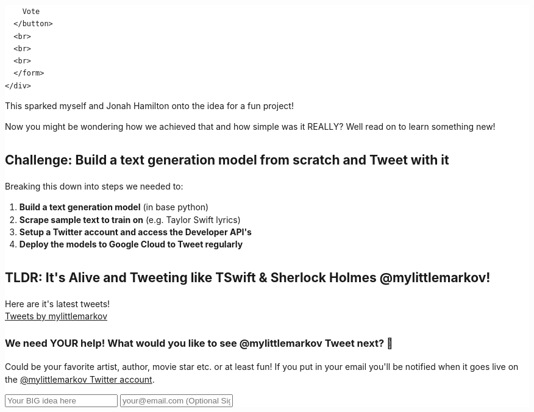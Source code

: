         Vote
      </button>
      <br>
      <br>
      <br>
      </form>
    </div>
  </div>
</section>
</center>

This sparked myself and Jonah Hamilton onto the idea for a fun project!

Now you might be wondering how we achieved that and how simple was it REALLY? Well read on to learn something new!
## Challenge: Build a text generation model from scratch and Tweet with it

Breaking this down into steps we needed to:  

1. **Build a text generation model** (in base python)
1. **Scrape sample text to train on** (e.g. Taylor Swift lyrics)
2. **Setup a Twitter account and access the Developer API's**
3. **Deploy the models to Google Cloud to Tweet regularly**

## TLDR: It's Alive and Tweeting like TSwift & Sherlock Holmes @mylittlemarkov!

Here are it's latest tweets!  
<a class="twitter-timeline" data-height="400" href="https://twitter.com/mylittlemarkov?ref_src=twsrc%5Etfw">Tweets by mylittlemarkov</a> <script async src="https://platform.twitter.com/widgets.js" charset="utf-8"></script>

<section id="contactSection" class="section narrow">
  <div class="subscription-container">
    <div class="subscription-content">
      <h3 class="subscription-heading">We need YOUR help! What would you like to see @mylittlemarkov Tweet next? &#128640;</h3>
      <p class="subscription-text">
      Could be your favorite artist, author, movie star etc. or at least fun! If you put in your email you'll be notified when it goes live on the <a href="[url](https://twitter.com/mylittlemarkov)">@mylittlemarkov Twitter account</a>.
      </p>
      <form
        id="contactForm"
        class="subscription-form"
        action="https://formspree.io/f/xjvzneak"
        method="POST"
      >
        <input
          id="nameInput"
          class="subscription-input"
          placeholder="Your BIG idea here"
          name="suggestion"
          type="text"
          required
        />
        <input
          id="emailInput"
          class="subscription-input"
          placeholder="your@email.com (Optional Sign-up for New Articles)"
          name="email"
          type="email"
          required